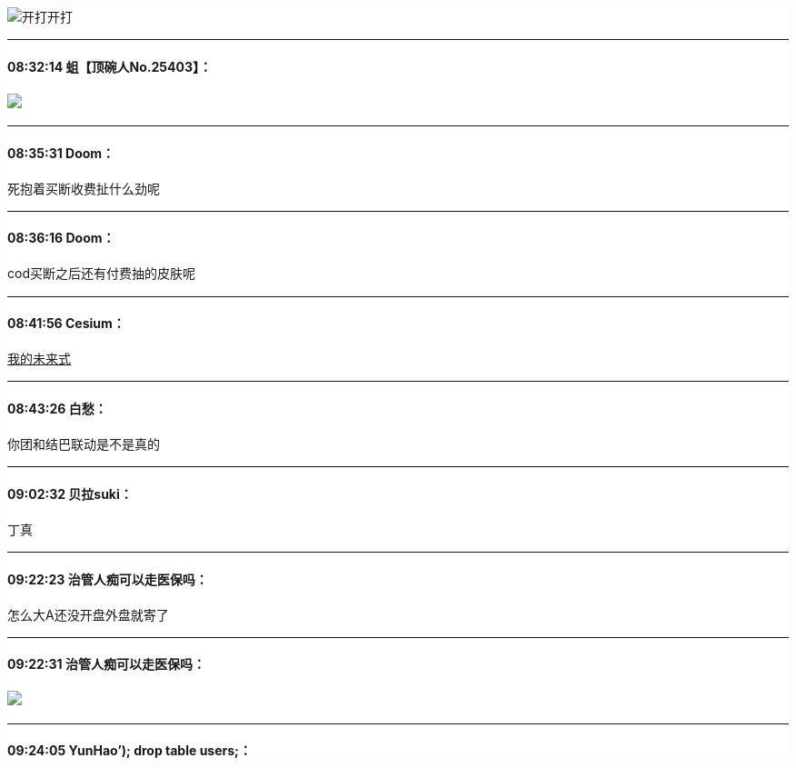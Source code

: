 ![](http://gchat.qpic.cn/gchatpic_new/2707314832/614391357-2895372609-CDF33828FE2F9399BA24D88829A4B3B0/0?term=2")开打开打

*****

#### 08:32:14  蛆【顶碗人No.25403】：

![](http://gchat.qpic.cn/gchatpic_new/794594593/614391357-2365441019-A6AE0E2920FDF137E35B32D61A5B3D48/0?term=2")

*****

#### 08:35:31  Doom：

死抱着买断收费扯什么劲呢

*****

#### 08:36:16  Doom：

cod买断之后还有付费抽的皮肤呢

*****

#### 08:41:56  Cesium：

 [我的未来式](http://tieba.baidu.com/p/7714228932?share=9105&fr=sharewise&share_from=post&sfc=qqfriend&client_type=2&client_version=12.19.1.0&st=1643934317&is_video=true&unique=0D734D360031E4390FF8FCD79635FC06)

*****

#### 08:43:26  白愁：

你团和结巴联动是不是真的

*****

#### 09:02:32  贝拉suki：

丁真

*****

#### 09:22:23  治管人痴可以走医保吗：

怎么大A还没开盘外盘就寄了

*****

#### 09:22:31  治管人痴可以走医保吗：

![](http://gchat.qpic.cn/gchatpic_new/814792414/614391357-2679501698-8BCBC03C33BC0F4B22EE577BDDD4B7DF/0?term=2")

*****

#### 09:24:05  YunHao’); drop table users;：

